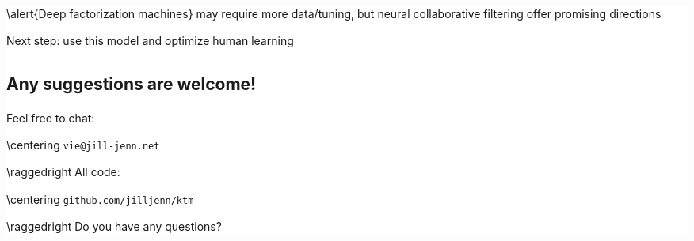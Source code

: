 \alert{Deep factorization machines} may require more data/tuning, but neural collaborative filtering offer promising directions

Next step: use this model and optimize human learning

## Any suggestions are welcome!

Feel free to chat:

\centering
`vie@jill-jenn.net`

\raggedright
All code:

\centering
`github.com/jilljenn/ktm`

\raggedright
Do you have any questions?
